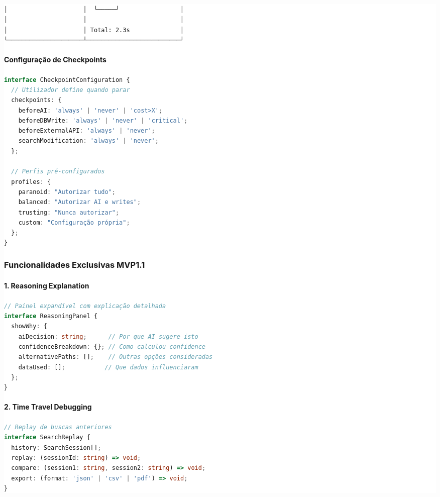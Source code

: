 ```
│                     │  └─────┘                 │
│                     │                          │
│                     │ Total: 2.3s              │
└─────────────────────┴──────────────────────────┘
```

#### **Configuração de Checkpoints**
```typescript
interface CheckpointConfiguration {
  // Utilizador define quando parar
  checkpoints: {
    beforeAI: 'always' | 'never' | 'cost>X';
    beforeDBWrite: 'always' | 'never' | 'critical';
    beforeExternalAPI: 'always' | 'never';
    searchModification: 'always' | 'never';
  };

  // Perfis pré-configurados
  profiles: {
    paranoid: "Autorizar tudo";
    balanced: "Autorizar AI e writes";
    trusting: "Nunca autorizar";
    custom: "Configuração própria";
  };
}
```

### **Funcionalidades Exclusivas MVP1.1**

#### **1. Reasoning Explanation**
```typescript
// Painel expandível com explicação detalhada
interface ReasoningPanel {
  showWhy: {
    aiDecision: string;      // Por que AI sugere isto
    confidenceBreakdown: {}; // Como calculou confidence
    alternativePaths: [];    // Outras opções consideradas
    dataUsed: [];           // Que dados influenciaram
  };
}
```

#### **2. Time Travel Debugging**
```typescript
// Replay de buscas anteriores
interface SearchReplay {
  history: SearchSession[];
  replay: (sessionId: string) => void;
  compare: (session1: string, session2: string) => void;
  export: (format: 'json' | 'csv' | 'pdf') => void;
}
```
